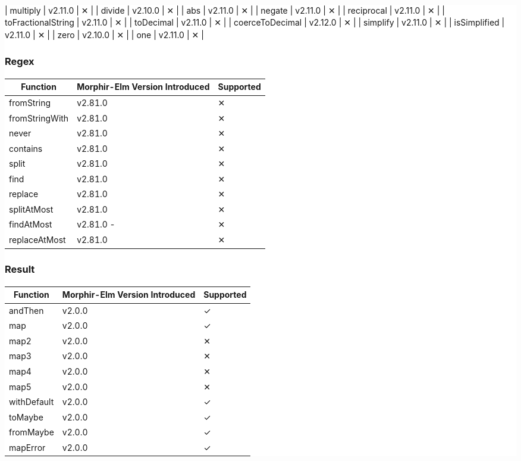 | multiply           | v2.11.0                        | &#x2715;  |
| divide             | v2.10.0                        | &#x2715;  |
| abs                | v2.11.0                        | &#x2715;  |
| negate             | v2.11.0                        | &#x2715;  |
| reciprocal         | v2.11.0                        | &#x2715;  |
| toFractionalString | v2.11.0                        | &#x2715;  |
| toDecimal          | v2.11.0                        | &#x2715;  |
| coerceToDecimal    | v2.12.0                        | &#x2715;  |
| simplify           | v2.11.0                        | &#x2715;  |
| isSimplified       | v2.11.0                        | &#x2715;  |
| zero               | v2.10.0                        | &#x2715;  |
| one                | v2.11.0                        | &#x2715;  |


### Regex
| Function       | Morphir-Elm Version Introduced | Supported |
|----------------|--------------------------------|-----------|
| fromString     | v2.81.0                        | &#x2715;  |
| fromStringWith | v2.81.0                        | &#x2715;  |
| never          | v2.81.0                        | &#x2715;  |
| contains       | v2.81.0                        | &#x2715;  |
| split          | v2.81.0                        | &#x2715;  |
| find           | v2.81.0                        | &#x2715;  |
| replace        | v2.81.0                        | &#x2715;  |
| splitAtMost    | v2.81.0                        | &#x2715;  |
| findAtMost     | v2.81.0               -        | &#x2715;  |
| replaceAtMost  | v2.81.0                        | &#x2715;  |

### Result
| Function    | Morphir-Elm Version Introduced | Supported |
|-------------|--------------------------------|-----------|
| andThen     | v2.0.0                         | &#x2713;  |
| map         | v2.0.0                         | &#x2713;  |
| map2        | v2.0.0                         | &#x2715;  |
| map3        | v2.0.0                         | &#x2715;  |
| map4        | v2.0.0                         | &#x2715;  |
| map5        | v2.0.0                         | &#x2715;  |
| withDefault | v2.0.0                         | &#x2713;  |
| toMaybe     | v2.0.0                         | &#x2713;  |
| fromMaybe   | v2.0.0                         | &#x2713;  |
| mapError    | v2.0.0                         | &#x2713;  |
